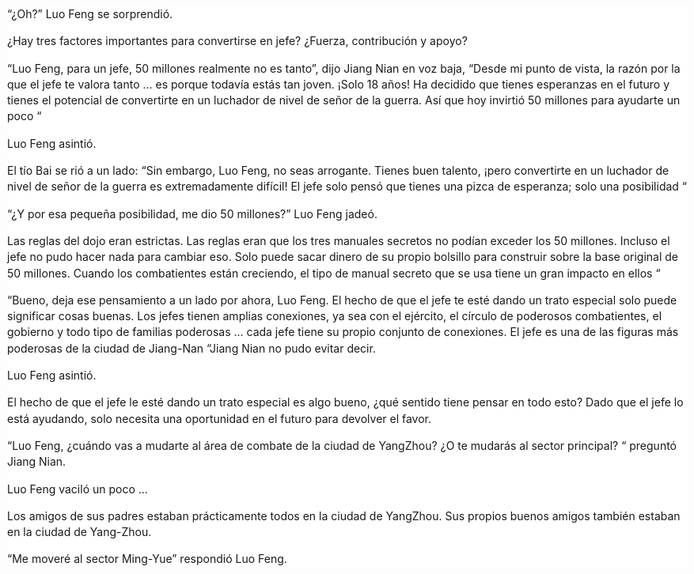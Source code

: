 “¿Oh?” Luo Feng se sorprendió.

¿Hay tres factores importantes para convertirse en jefe? ¿Fuerza, contribución y apoyo?

“Luo Feng, para un jefe, 50 millones realmente no es tanto”, dijo Jiang Nian en voz baja, “Desde mi punto de vista, la razón por la que el jefe te valora tanto ... es porque todavía estás tan joven. ¡Solo 18 años! Ha decidido que tienes esperanzas en el futuro y tienes el potencial de convertirte en un luchador de nivel de señor de la guerra. Así que hoy invirtió 50 millones para ayudarte un poco “

Luo Feng asintió.

El tío Bai se rió a un lado: “Sin embargo, Luo Feng, no seas arrogante. Tienes buen talento, ¡pero convertirte en un luchador de nivel de señor de la guerra es extremadamente difícil! El jefe solo pensó que tienes una pizca de esperanza; solo una posibilidad “

“¿Y por esa pequeña posibilidad, me dio 50 millones?” Luo Feng jadeó.

Las reglas del dojo eran estrictas. Las reglas eran que los tres manuales secretos no podían exceder los 50 millones. Incluso el jefe no pudo hacer nada para cambiar eso. Solo puede sacar dinero de su propio bolsillo para construir sobre la base original de 50 millones. Cuando los combatientes están creciendo, el tipo de manual secreto que se usa tiene un gran impacto en ellos “

“Bueno, deja ese pensamiento a un lado por ahora, Luo Feng. El hecho de que el jefe te esté dando un trato especial solo puede significar cosas buenas. Los jefes tienen amplias conexiones, ya sea con el ejército, el círculo de poderosos combatientes, el gobierno y todo tipo de familias poderosas ... cada jefe tiene su propio conjunto de conexiones. El jefe es una de las figuras más poderosas de la ciudad de Jiang-Nan “Jiang Nian no pudo evitar decir.

Luo Feng asintió.

El hecho de que el jefe le esté dando un trato especial es algo bueno, ¿qué sentido tiene pensar en todo esto? Dado que el jefe lo está ayudando, solo necesita una oportunidad en el futuro para devolver el favor.

“Luo Feng, ¿cuándo vas a mudarte al área de combate de la ciudad de YangZhou? ¿O te mudarás al sector principal? “ preguntó Jiang Nian.

Luo Feng vaciló un poco ...

Los amigos de sus padres estaban prácticamente todos en la ciudad de YangZhou. Sus propios buenos amigos también estaban en la ciudad de Yang-Zhou.

“Me moveré al sector Ming-Yue” respondió Luo Feng.